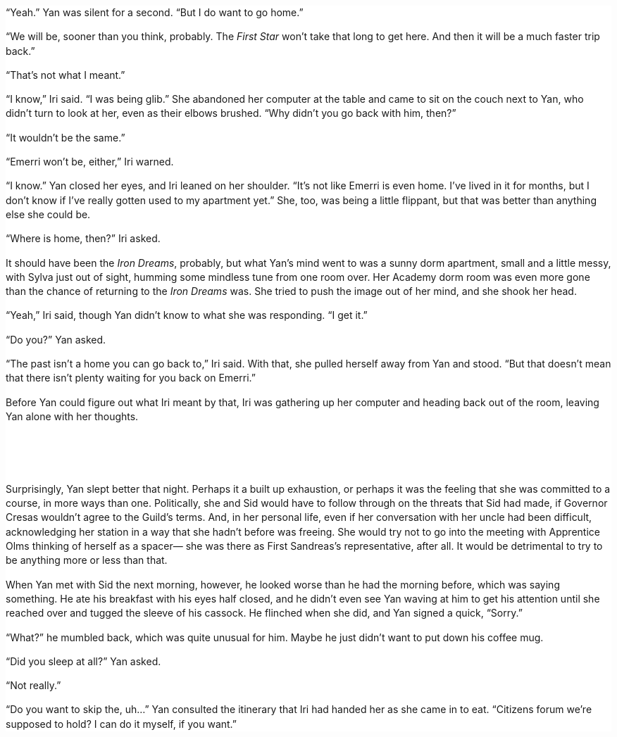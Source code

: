 “Yeah.” Yan was silent for a second. “But I do want to go home.”

“We will be, sooner than you think, probably. The *First Star* won’t take that long to get here. And then it will be a much faster trip back.”

“That’s not what I meant.”

“I know,” Iri said. “I was being glib.” She abandoned her computer at the table and came to sit on the couch next to Yan, who didn’t turn to look at her, even as their elbows brushed. “Why didn’t you go back with him, then?”

“It wouldn’t be the same.”

“Emerri won’t be, either,” Iri warned.

“I know.” Yan closed her eyes, and Iri leaned on her shoulder. “It’s not like Emerri is even home. I’ve lived in it for months, but I don’t know if I’ve really gotten used to my apartment yet.” She, too, was being a little flippant, but that was better than anything else she could be.

“Where is home, then?” Iri asked.

It should have been the *Iron Dreams*, probably, but what Yan’s mind went to was a sunny dorm apartment, small and a little messy, with Sylva just out of sight, humming some mindless tune from one room over. Her Academy dorm room was even more gone than the chance of returning to the *Iron Dreams* was. She tried to push the image out of her mind, and she shook her head.

“Yeah,” Iri said, though Yan didn’t know to what she was responding. “I get it.”

“Do you?” Yan asked.

“The past isn’t a home you can go back to,” Iri said. With that, she pulled herself away from Yan and stood. “But that doesn’t mean that there isn’t plenty waiting for you back on Emerri.”

Before Yan could figure out what Iri meant by that, Iri was gathering up her computer and heading back out of the room, leaving Yan alone with her thoughts.

 

 

Surprisingly, Yan slept better that night. Perhaps it a built up exhaustion, or perhaps it was the feeling that she was committed to a course, in more ways than one. Politically, she and Sid would have to follow through on the threats that Sid had made, if Governor Cresas wouldn’t agree to the Guild’s terms. And, in her personal life, even if her conversation with her uncle had been difficult, acknowledging her station in a way that she hadn’t before was freeing. She would try not to go into the meeting with Apprentice Olms thinking of herself as a spacer— she was there as First Sandreas’s representative, after all. It would be detrimental to try to be anything more or less than that.

When Yan met with Sid the next morning, however, he looked worse than he had the morning before, which was saying something. He ate his breakfast with his eyes half closed, and he didn’t even see Yan waving at him to get his attention until she reached over and tugged the sleeve of his cassock. He flinched when she did, and Yan signed a quick, “Sorry.”

“What?” he mumbled back, which was quite unusual for him. Maybe he just didn’t want to put down his coffee mug.

“Did you sleep at all?” Yan asked.

“Not really.”

“Do you want to skip the, uh…” Yan consulted the itinerary that Iri had handed her as she came in to eat. “Citizens forum we’re supposed to hold? I can do it myself, if you want.”
